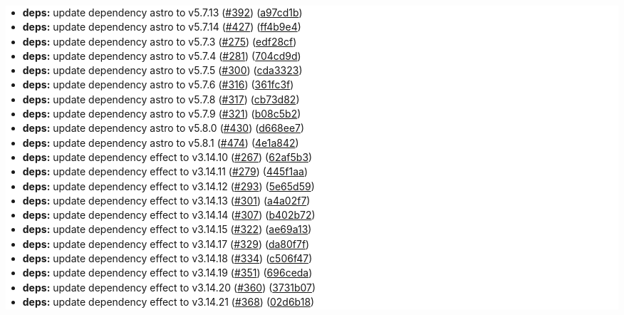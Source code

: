 * **deps:** update dependency astro to v5.7.13 ([#392](https://github.com/bigdoug2005/hoarder-pipette/issues/392)) ([a97cd1b](https://github.com/bigdoug2005/hoarder-pipette/commit/a97cd1bd46fa62b0551ecebf87d74ebd235883a0))
* **deps:** update dependency astro to v5.7.14 ([#427](https://github.com/bigdoug2005/hoarder-pipette/issues/427)) ([ff4b9e4](https://github.com/bigdoug2005/hoarder-pipette/commit/ff4b9e4ae76fed118ff5fdb85fdb4f587e3b3262))
* **deps:** update dependency astro to v5.7.3 ([#275](https://github.com/bigdoug2005/hoarder-pipette/issues/275)) ([edf28cf](https://github.com/bigdoug2005/hoarder-pipette/commit/edf28cfcaaf9fc42849e403c4a4e171dc8dba8e9))
* **deps:** update dependency astro to v5.7.4 ([#281](https://github.com/bigdoug2005/hoarder-pipette/issues/281)) ([704cd9d](https://github.com/bigdoug2005/hoarder-pipette/commit/704cd9d676c6e67fd25af05a45104a7ae6bcc1ff))
* **deps:** update dependency astro to v5.7.5 ([#300](https://github.com/bigdoug2005/hoarder-pipette/issues/300)) ([cda3323](https://github.com/bigdoug2005/hoarder-pipette/commit/cda33234b02064b70cf301afbe44452e8032a1ca))
* **deps:** update dependency astro to v5.7.6 ([#316](https://github.com/bigdoug2005/hoarder-pipette/issues/316)) ([361fc3f](https://github.com/bigdoug2005/hoarder-pipette/commit/361fc3f2c4fe1fe29c94d84cff64ad7c7eb5afa2))
* **deps:** update dependency astro to v5.7.8 ([#317](https://github.com/bigdoug2005/hoarder-pipette/issues/317)) ([cb73d82](https://github.com/bigdoug2005/hoarder-pipette/commit/cb73d82d495b2dde617a4dc96abd542d9c09d84a))
* **deps:** update dependency astro to v5.7.9 ([#321](https://github.com/bigdoug2005/hoarder-pipette/issues/321)) ([b08c5b2](https://github.com/bigdoug2005/hoarder-pipette/commit/b08c5b2ae77c9b585db12bab99b89352842a1d26))
* **deps:** update dependency astro to v5.8.0 ([#430](https://github.com/bigdoug2005/hoarder-pipette/issues/430)) ([d668ee7](https://github.com/bigdoug2005/hoarder-pipette/commit/d668ee7ae9ff9e1896c8a387735536e1bf10a22a))
* **deps:** update dependency astro to v5.8.1 ([#474](https://github.com/bigdoug2005/hoarder-pipette/issues/474)) ([4e1a842](https://github.com/bigdoug2005/hoarder-pipette/commit/4e1a84244c1f5f9208ef827a0a2f36f0bc9fe131))
* **deps:** update dependency effect to v3.14.10 ([#267](https://github.com/bigdoug2005/hoarder-pipette/issues/267)) ([62af5b3](https://github.com/bigdoug2005/hoarder-pipette/commit/62af5b3c9f0c85236b41e58cc4ea14c0cbf78a5d))
* **deps:** update dependency effect to v3.14.11 ([#279](https://github.com/bigdoug2005/hoarder-pipette/issues/279)) ([445f1aa](https://github.com/bigdoug2005/hoarder-pipette/commit/445f1aae645d455c7fa1d9afc5c2118b58e66927))
* **deps:** update dependency effect to v3.14.12 ([#293](https://github.com/bigdoug2005/hoarder-pipette/issues/293)) ([5e65d59](https://github.com/bigdoug2005/hoarder-pipette/commit/5e65d5992abd9fb3983cc226df3c5f4e8f65eaeb))
* **deps:** update dependency effect to v3.14.13 ([#301](https://github.com/bigdoug2005/hoarder-pipette/issues/301)) ([a4a02f7](https://github.com/bigdoug2005/hoarder-pipette/commit/a4a02f769c066635890190c9e68b074a5b95d88e))
* **deps:** update dependency effect to v3.14.14 ([#307](https://github.com/bigdoug2005/hoarder-pipette/issues/307)) ([b402b72](https://github.com/bigdoug2005/hoarder-pipette/commit/b402b726dd54ba166e4bdd280dcb8c497b229902))
* **deps:** update dependency effect to v3.14.15 ([#322](https://github.com/bigdoug2005/hoarder-pipette/issues/322)) ([ae69a13](https://github.com/bigdoug2005/hoarder-pipette/commit/ae69a1312012dc61b7a6f22bb35a203901885021))
* **deps:** update dependency effect to v3.14.17 ([#329](https://github.com/bigdoug2005/hoarder-pipette/issues/329)) ([da80f7f](https://github.com/bigdoug2005/hoarder-pipette/commit/da80f7f8e1c2836abbba896afabb40698c685fd1))
* **deps:** update dependency effect to v3.14.18 ([#334](https://github.com/bigdoug2005/hoarder-pipette/issues/334)) ([c506f47](https://github.com/bigdoug2005/hoarder-pipette/commit/c506f4740bf97a1b042aa14982763ca8d4daf152))
* **deps:** update dependency effect to v3.14.19 ([#351](https://github.com/bigdoug2005/hoarder-pipette/issues/351)) ([696ceda](https://github.com/bigdoug2005/hoarder-pipette/commit/696ceda3ea36c1fb60ca74a52fb61c6890f4a6ae))
* **deps:** update dependency effect to v3.14.20 ([#360](https://github.com/bigdoug2005/hoarder-pipette/issues/360)) ([3731b07](https://github.com/bigdoug2005/hoarder-pipette/commit/3731b07f06cdd2210b6eca4b0c77f8dceb26137d))
* **deps:** update dependency effect to v3.14.21 ([#368](https://github.com/bigdoug2005/hoarder-pipette/issues/368)) ([02d6b18](https://github.com/bigdoug2005/hoarder-pipette/commit/02d6b183be4e860668f49cce8e3c5f5b46b9e490))